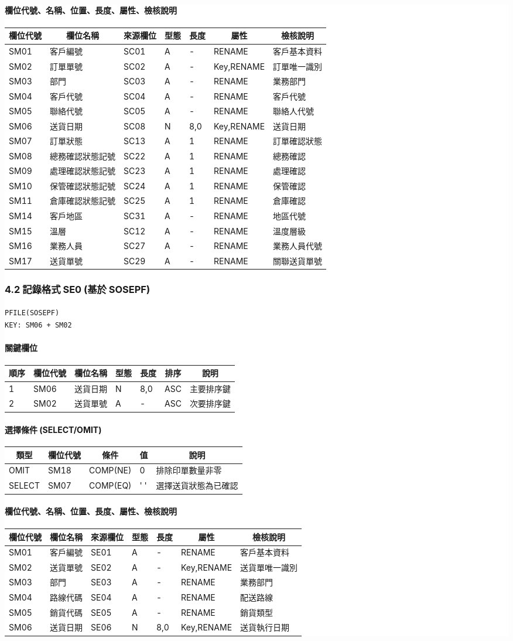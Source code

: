 #### 欄位代號、名稱、位置、長度、屬性、檢核說明
| 欄位代號 | 欄位名稱 | 來源欄位 | 型態 | 長度 | 屬性 | 檢核說明 |
|----------|----------|----------|------|------|------|----------|
| SM01 | 客戶編號 | SC01 | A | - | RENAME | 客戶基本資料 |
| SM02 | 訂單單號 | SC02 | A | - | Key,RENAME | 訂單唯一識別 |
| SM03 | 部門 | SC03 | A | - | RENAME | 業務部門 |
| SM04 | 客戶代號 | SC04 | A | - | RENAME | 客戶代號 |
| SM05 | 聯絡代號 | SC05 | A | - | RENAME | 聯絡人代號 |
| SM06 | 送貨日期 | SC08 | N | 8,0 | Key,RENAME | 送貨日期 |
| SM07 | 訂單狀態 | SC13 | A | 1 | RENAME | 訂單確認狀態 |
| SM08 | 總務確認狀態記號 | SC22 | A | 1 | RENAME | 總務確認 |
| SM09 | 處理確認狀態記號 | SC23 | A | 1 | RENAME | 處理確認 |
| SM10 | 保管確認狀態記號 | SC24 | A | 1 | RENAME | 保管確認 |
| SM11 | 倉庫確認狀態記號 | SC25 | A | 1 | RENAME | 倉庫確認 |
| SM14 | 客戶地區 | SC31 | A | - | RENAME | 地區代號 |
| SM15 | 溫層 | SC12 | A | - | RENAME | 溫度層級 |
| SM16 | 業務人員 | SC27 | A | - | RENAME | 業務人員代號 |
| SM17 | 送貨單號 | SC29 | A | - | RENAME | 關聯送貨單號 |

### 4.2 記錄格式 SE0 (基於 SOSEPF)
```
PFILE(SOSEPF)
KEY: SM06 + SM02
```

#### 關鍵欄位
| 順序 | 欄位代號 | 欄位名稱 | 型態 | 長度 | 排序 | 說明 |
|------|----------|----------|------|------|------|------|
| 1 | SM06 | 送貨日期 | N | 8,0 | ASC | 主要排序鍵 |
| 2 | SM02 | 送貨單號 | A | - | ASC | 次要排序鍵 |

#### 選擇條件 (SELECT/OMIT)
| 類型 | 欄位代號 | 條件 | 值 | 說明 |
|------|----------|------|----|----|
| OMIT | SM18 | COMP(NE) | 0 | 排除印單數量非零 |
| SELECT | SM07 | COMP(EQ) | ' ' | 選擇送貨狀態為已確認 |

#### 欄位代號、名稱、位置、長度、屬性、檢核說明
| 欄位代號 | 欄位名稱 | 來源欄位 | 型態 | 長度 | 屬性 | 檢核說明 |
|----------|----------|----------|------|------|------|----------|
| SM01 | 客戶編號 | SE01 | A | - | RENAME | 客戶基本資料 |
| SM02 | 送貨單號 | SE02 | A | - | Key,RENAME | 送貨單唯一識別 |
| SM03 | 部門 | SE03 | A | - | RENAME | 業務部門 |
| SM04 | 路線代碼 | SE04 | A | - | RENAME | 配送路線 |
| SM05 | 銷貨代碼 | SE05 | A | - | RENAME | 銷貨類型 |
| SM06 | 送貨日期 | SE06 | N | 8,0 | Key,RENAME | 送貨執行日期 |